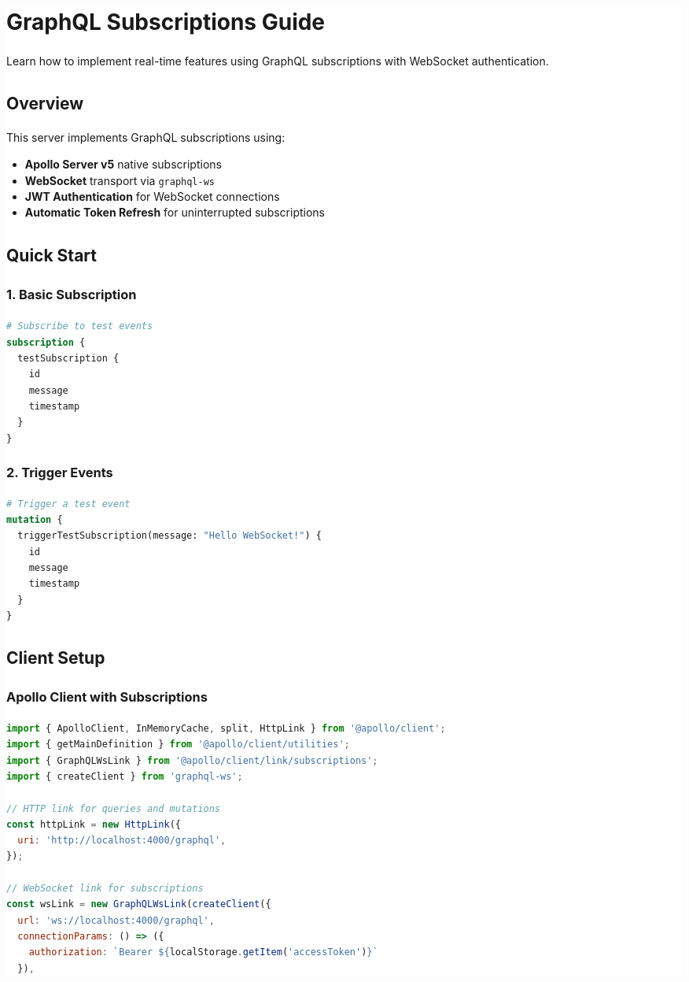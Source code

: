 # GraphQL Subscriptions Guide

Learn how to implement real-time features using GraphQL subscriptions with WebSocket authentication.

## Overview

This server implements GraphQL subscriptions using:
- **Apollo Server v5** native subscriptions
- **WebSocket** transport via `graphql-ws`
- **JWT Authentication** for WebSocket connections
- **Automatic Token Refresh** for uninterrupted subscriptions

## Quick Start

### 1. Basic Subscription

```graphql
# Subscribe to test events
subscription {
  testSubscription {
    id
    message
    timestamp
  }
}
```

### 2. Trigger Events

```graphql
# Trigger a test event
mutation {
  triggerTestSubscription(message: "Hello WebSocket!") {
    id
    message
    timestamp
  }
}
```

## Client Setup

### Apollo Client with Subscriptions

```javascript
import { ApolloClient, InMemoryCache, split, HttpLink } from '@apollo/client';
import { getMainDefinition } from '@apollo/client/utilities';
import { GraphQLWsLink } from '@apollo/client/link/subscriptions';
import { createClient } from 'graphql-ws';

// HTTP link for queries and mutations
const httpLink = new HttpLink({
  uri: 'http://localhost:4000/graphql',
});

// WebSocket link for subscriptions
const wsLink = new GraphQLWsLink(createClient({
  url: 'ws://localhost:4000/graphql',
  connectionParams: () => ({
    authorization: `Bearer ${localStorage.getItem('accessToken')}`
  }),
```